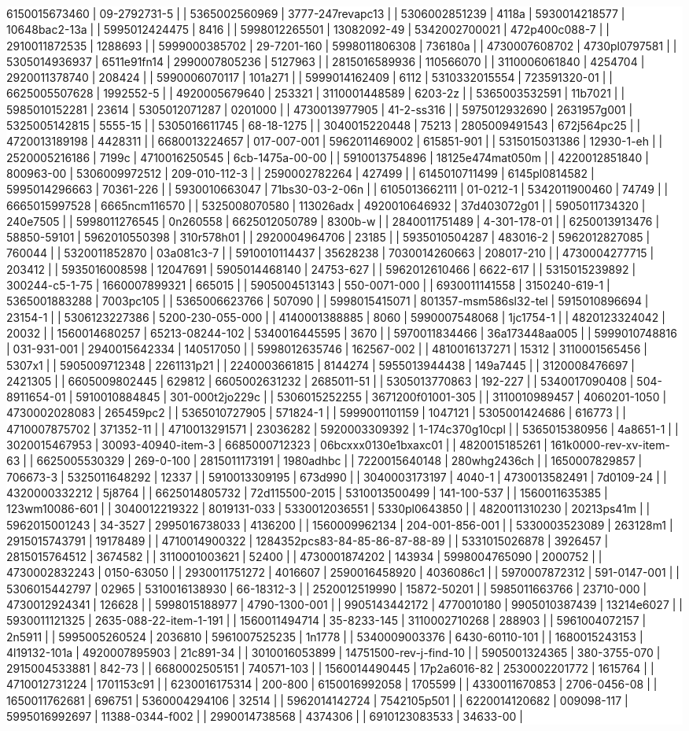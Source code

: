6150015673460 | 09-2792731-5 |  | 5365002560969 | 3777-247revapc13 |  | 5306002851239 | 4118a | 
5930014218577 | 10648bac2-13a |  | 5995012424475 | 8416 |  | 5998012265501 | 13082092-49 | 
5342002700021 | 472p400c088-7 |  | 2910011872535 | 1288693 |  | 5999000385702 | 29-7201-160 | 
5998011806308 | 736180a |  | 4730007608702 | 4730pl0797581 |  | 5305014936937 | 6511e91fn14 | 
2990007805236 | 5127963 |  | 2815016589936 | 110566070 |  | 3110006061840 | 4254704 | 
2920011378740 | 208424 |  | 5990006070117 | 101a271 |  | 5999014162409 | 6112 | 
5310332015554 | 723591320-01 |  | 6625005507628 | 1992552-5 |  | 4920005679640 | 253321 | 
3110001448589 | 6203-2z |  | 5365003532591 | 11b7021 |  | 5985010152281 | 23614 | 
5305012071287 | 0201000 |  | 4730013977905 | 41-2-ss316 |  | 5975012932690 | 2631957g001 | 
5325005142815 | 5555-15 |  | 5305016611745 | 68-18-1275 |  | 3040015220448 | 75213 | 
2805009491543 | 672j564pc25 |  | 4720013189198 | 4428311 |  | 6680013224657 | 017-007-001 | 
5962011469002 | 615851-901 |  | 5315015031386 | 12930-1-eh |  | 2520005216186 | 7199c | 
4710016250545 | 6cb-1475a-00-00 |  | 5910013754896 | 18125e474mat050m |  | 4220012851840 | 800963-00 | 
5306009972512 | 209-010-112-3 |  | 2590002782264 | 427499 |  | 6145010711499 | 6145pl0814582 | 
5995014296663 | 70361-226 |  | 5930010663047 | 71bs30-03-2-06n |  | 6105013662111 | 01-0212-1 | 
5342011900460 | 74749 |  | 6665015997528 | 6665ncm116570 |  | 5325008070580 | 113026adx | 
4920010646932 | 37d403072g01 |  | 5905011734320 | 240e7505 |  | 5998011276545 | 0n260558 | 
6625012050789 | 8300b-w |  | 2840011751489 | 4-301-178-01 |  | 6250013913476 | 58850-59101 | 
5962010550398 | 310r578h01 |  | 2920004964706 | 23185 |  | 5935010504287 | 483016-2 | 
5962012827085 | 760044 |  | 5320011852870 | 03a081c3-7 |  | 5910010114437 | 35628238 | 
7030014260663 | 208017-210 |  | 4730004277715 | 203412 |  | 5935016008598 | 12047691 | 
5905014468140 | 24753-627 |  | 5962012610466 | 6622-617 |  | 5315015239892 | 300244-c5-1-75 | 
1660007899321 | 665015 |  | 5905004513143 | 550-0071-000 |  | 6930011141558 | 3150240-619-1 | 
5365001883288 | 7003pc105 |  | 5365006623766 | 507090 |  | 5998015415071 | 801357-msm586sl32-tel | 
5915010896694 | 23154-1 |  | 5306123227386 | 5200-230-055-000 |  | 4140001388885 | 8060 | 
5990007548068 | 1jc1754-1 |  | 4820123324042 | 20032 |  | 1560014680257 | 65213-08244-102 | 
5340016445595 | 3670 |  | 5970011834466 | 36a173448aa005 |  | 5999010748816 | 031-931-001 | 
2940015642334 | 140517050 |  | 5998012635746 | 162567-002 |  | 4810016137271 | 15312 | 
3110001565456 | 5307x1 |  | 5905009712348 | 2261131p21 |  | 2240003661815 | 8144274 | 
5955013944438 | 149a7445 |  | 3120008476697 | 2421305 |  | 6605009802445 | 629812 | 
6605002631232 | 2685011-51 |  | 5305013770863 | 192-227 |  | 5340017090408 | 504-8911654-01 | 
5910010884845 | 301-000t2jo229c |  | 5306015252255 | 3671200f01001-305 |  | 3110010989457 | 4060201-1050 | 
4730002028083 | 265459pc2 |  | 5365010727905 | 571824-1 |  | 5999001101159 | 1047121 | 
5305001424686 | 616773 |  | 4710007875702 | 371352-11 |  | 4710013291571 | 23036282 | 
5920003309392 | 1-174c370g10cpl |  | 5365015380956 | 4a8651-1 |  | 3020015467953 | 30093-40940-item-3 | 
6685000712323 | 06bcxxx0130e1bxaxc01 |  | 4820015185261 | 161k0000-rev-xv-item-63 |  | 6625005530329 | 269-0-100 | 
2815011173191 | 1980adhbc |  | 7220015640148 | 280whg2436ch |  | 1650007829857 | 706673-3 | 
5325011648292 | 12337 |  | 5910013309195 | 673d990 |  | 3040003173197 | 4040-1 | 
4730013582491 | 7d0109-24 |  | 4320000332212 | 5j8764 |  | 6625014805732 | 72d115500-2015 | 
5310013500499 | 141-100-537 |  | 1560011635385 | 123wm10086-601 |  | 3040012219322 | 8019131-033 | 
5330012036551 | 5330pl0643850 |  | 4820011310230 | 20213ps41m |  | 5962015001243 | 34-3527 | 
2995016738033 | 4136200 |  | 1560009962134 | 204-001-856-001 |  | 5330003523089 | 263128m1 | 
2915015743791 | 19178489 |  | 4710014900322 | 1284352pcs83-84-85-86-87-88-89 |  | 5331015026878 | 3926457 | 
2815015764512 | 3674582 |  | 3110001003621 | 52400 |  | 4730001874202 | 143934 | 
5998004765090 | 2000752 |  | 4730002832243 | 0150-63050 |  | 2930011751272 | 4016607 | 
2590016458920 | 4036086c1 |  | 5970007872312 | 591-0147-001 |  | 5306015442797 | 02965 | 
5310016138930 | 66-18312-3 |  | 2520012519990 | 15872-50201 |  | 5985011663766 | 23710-000 | 
4730012924341 | 126628 |  | 5998015188977 | 4790-1300-001 |  | 9905143442172 | 4770010180 | 
9905010387439 | 13214e6027 |  | 5930011121325 | 2635-088-22-item-1-191 |  | 1560011494714 | 35-8233-145 | 
3110002710268 | 288903 |  | 5961004072157 | 2n5911 |  | 5995005260524 | 2036810 | 
5961007525235 | 1n1778 |  | 5340009003376 | 6430-60110-101 |  | 1680015243153 | 4l19132-101a | 
4920007895903 | 21c891-34 |  | 3010016053899 | 14751500-rev-j-find-10 |  | 5905001324365 | 380-3755-070 | 
2915004533881 | 842-73 |  | 6680002505151 | 740571-103 |  | 1560014490445 | 17p2a6016-82 | 
2530002201772 | 1615764 |  | 4710012731224 | 1701153c91 |  | 6230016175314 | 200-800 | 
6150016992058 | 1705599 |  | 4330011670853 | 2706-0456-08 |  | 1650011762681 | 696751 | 
5360004294106 | 32514 |  | 5962014142724 | 7542105p501 |  | 6220014120682 | 009098-117 | 
5995016992697 | 11388-0344-f002 |  | 2990014738568 | 4374306 |  | 6910123083533 | 34633-00 | 